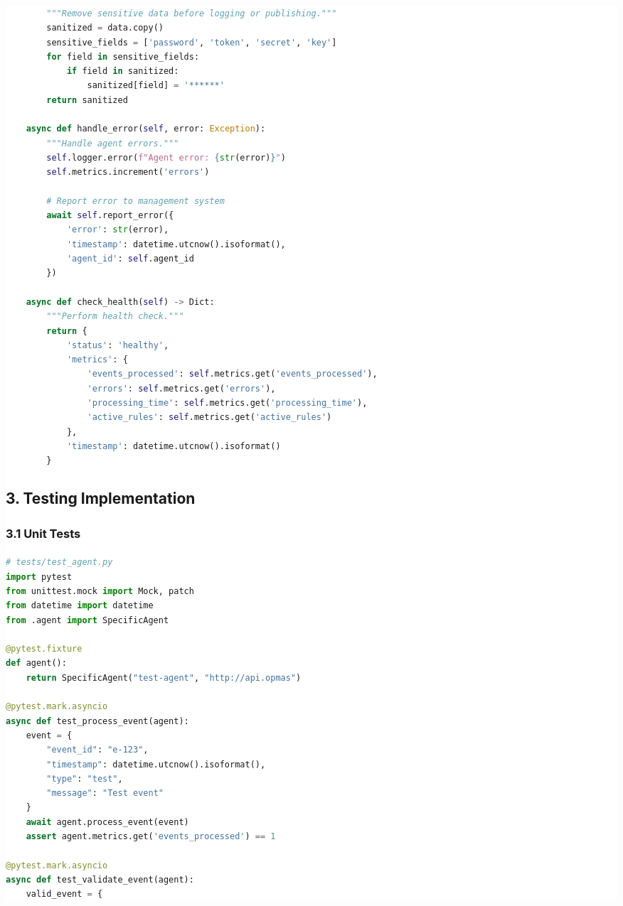 ```python
        """Remove sensitive data before logging or publishing."""
        sanitized = data.copy()
        sensitive_fields = ['password', 'token', 'secret', 'key']
        for field in sensitive_fields:
            if field in sanitized:
                sanitized[field] = '******'
        return sanitized

    async def handle_error(self, error: Exception):
        """Handle agent errors."""
        self.logger.error(f"Agent error: {str(error)}")
        self.metrics.increment('errors')

        # Report error to management system
        await self.report_error({
            'error': str(error),
            'timestamp': datetime.utcnow().isoformat(),
            'agent_id': self.agent_id
        })

    async def check_health(self) -> Dict:
        """Perform health check."""
        return {
            'status': 'healthy',
            'metrics': {
                'events_processed': self.metrics.get('events_processed'),
                'errors': self.metrics.get('errors'),
                'processing_time': self.metrics.get('processing_time'),
                'active_rules': self.metrics.get('active_rules')
            },
            'timestamp': datetime.utcnow().isoformat()
        }
```

## 3. Testing Implementation

### 3.1 Unit Tests
```python
# tests/test_agent.py
import pytest
from unittest.mock import Mock, patch
from datetime import datetime
from .agent import SpecificAgent

@pytest.fixture
def agent():
    return SpecificAgent("test-agent", "http://api.opmas")

@pytest.mark.asyncio
async def test_process_event(agent):
    event = {
        "event_id": "e-123",
        "timestamp": datetime.utcnow().isoformat(),
        "type": "test",
        "message": "Test event"
    }
    await agent.process_event(event)
    assert agent.metrics.get('events_processed') == 1

@pytest.mark.asyncio
async def test_validate_event(agent):
    valid_event = {
```